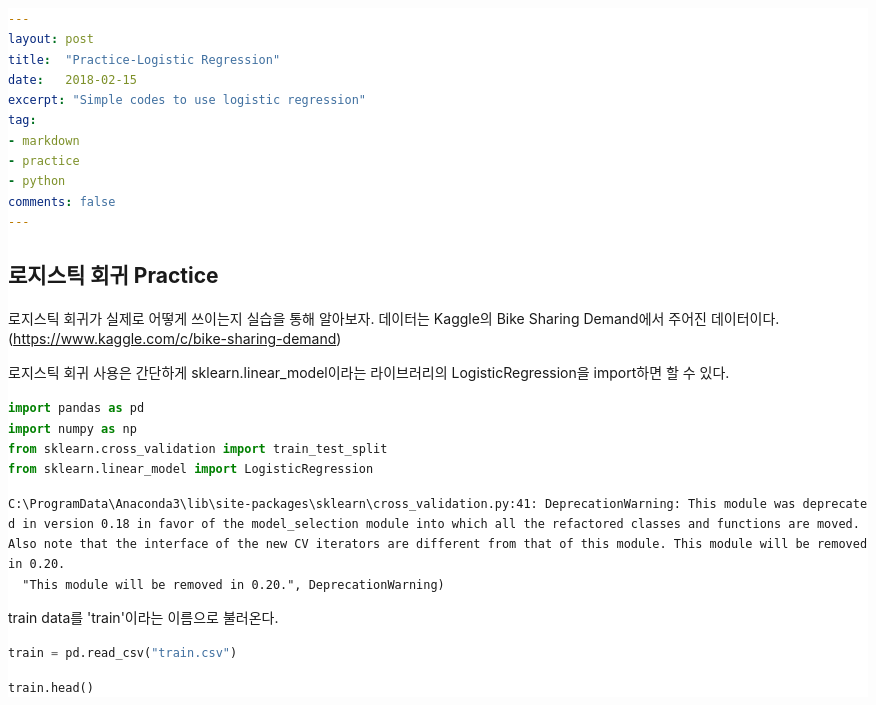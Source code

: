 ```yaml
---
layout: post
title:  "Practice-Logistic Regression"
date:   2018-02-15
excerpt: "Simple codes to use logistic regression"
tag:
- markdown 
- practice
- python
comments: false
---
```



## 로지스틱 회귀 Practice
로지스틱 회귀가 실제로 어떻게 쓰이는지 실습을 통해 알아보자. 데이터는 Kaggle의 Bike Sharing Demand에서 주어진 데이터이다. (https://www.kaggle.com/c/bike-sharing-demand)

로지스틱 회귀 사용은 간단하게 sklearn.linear_model이라는 라이브러리의 LogisticRegression을 import하면 할 수 있다.


```python
import pandas as pd
import numpy as np
from sklearn.cross_validation import train_test_split
from sklearn.linear_model import LogisticRegression
```

    C:\ProgramData\Anaconda3\lib\site-packages\sklearn\cross_validation.py:41: DeprecationWarning: This module was deprecated in version 0.18 in favor of the model_selection module into which all the refactored classes and functions are moved. Also note that the interface of the new CV iterators are different from that of this module. This module will be removed in 0.20.
      "This module will be removed in 0.20.", DeprecationWarning)
    

train data를 'train'이라는 이름으로 불러온다.


```python
train = pd.read_csv("train.csv")
```


```python
train.head()
```




<div>
<style scoped>
    .dataframe tbody tr th:only-of-type {
        vertical-align: middle;
    }

    .dataframe tbody tr th {
        vertical-align: top;
    }
